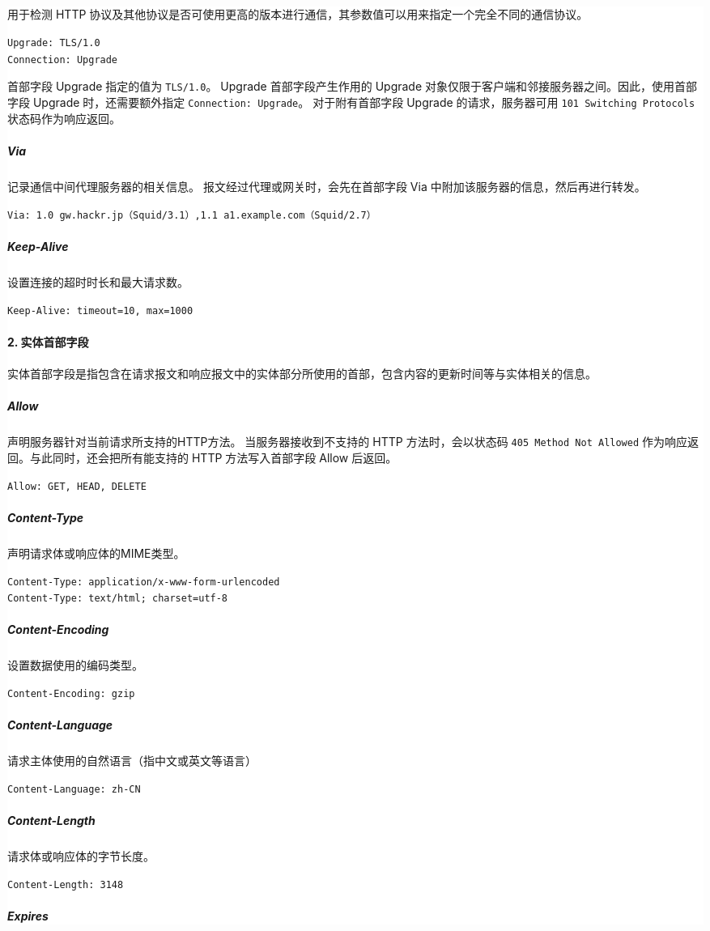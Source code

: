 用于检测 HTTP 协议及其他协议是否可使用更高的版本进行通信，其参数值可以用来指定一个完全不同的通信协议。

	Upgrade: TLS/1.0
	Connection: Upgrade

首部字段 Upgrade 指定的值为 `TLS/1.0`。
Upgrade 首部字段产生作用的 Upgrade 对象仅限于客户端和邻接服务器之间。因此，使用首部字段 Upgrade 时，还需要额外指定 `Connection: Upgrade`。
对于附有首部字段 Upgrade 的请求，服务器可用 `101 Switching Protocols` 状态码作为响应返回。

##### Via

记录通信中间代理服务器的相关信息。
报文经过代理或网关时，会先在首部字段 Via 中附加该服务器的信息，然后再进行转发。

	Via: 1.0 gw.hackr.jp（Squid/3.1）,1.1 a1.example.com（Squid/2.7）

##### Keep-Alive

设置连接的超时时长和最大请求数。

	Keep-Alive: timeout=10, max=1000


#### 2. 实体首部字段

实体首部字段是指包含在请求报文和响应报文中的实体部分所使用的首部，包含内容的更新时间等与实体相关的信息。

##### Allow

声明服务器针对当前请求所支持的HTTP方法。
当服务器接收到不支持的 HTTP 方法时，会以状态码 `405 Method Not Allowed` 作为响应返回。与此同时，还会把所有能支持的 HTTP 方法写入首部字段 Allow 后返回。

	Allow: GET, HEAD, DELETE

##### Content-Type

声明请求体或响应体的MIME类型。

	Content-Type: application/x-www-form-urlencoded
	Content-Type: text/html; charset=utf-8
	
##### Content-Encoding

设置数据使用的编码类型。

	Content-Encoding: gzip

##### Content-Language

请求主体使用的自然语言（指中文或英文等语言）

	Content-Language: zh-CN

##### Content-Length

请求体或响应体的字节长度。

	Content-Length: 3148

##### Expires
